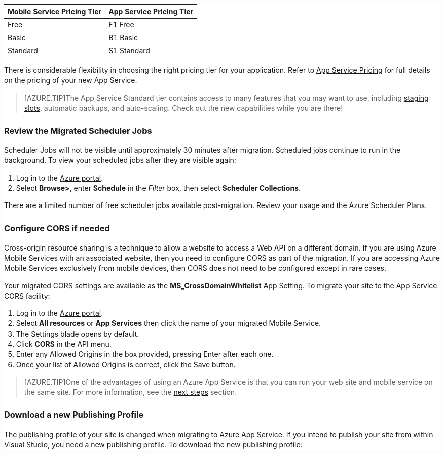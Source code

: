 | Mobile Service Pricing Tier | App Service Pricing Tier |
| :-------------------------- | :----------------------- |
| Free                        | F1 Free                  |
| Basic                       | B1 Basic                 |
| Standard                    | S1 Standard              |

There is considerable flexibility in choosing the right pricing tier for your application.  Refer to [App Service Pricing] for full details on the pricing of your new App Service.

> [AZURE.TIP]The App Service Standard tier contains access to many features that you may want to use, including [staging slots], automatic backups, and auto-scaling.  Check out the new capabilities while you are there!

### <a name="review-migration-scheduler-jobs"></a>Review the Migrated Scheduler Jobs

Scheduler Jobs will not be visible until approximately 30 minutes after migration.  Scheduled jobs continue to run in the background.
To view your scheduled jobs after they are visible again:

  1.  Log in to the [Azure portal].
  2.  Select **Browse>**, enter **Schedule** in the _Filter_ box, then select **Scheduler Collections**.

There are a limited number of free scheduler jobs available post-migration.  Review your usage and the [Azure Scheduler Plans].

### <a name="configure-cors"></a>Configure CORS if needed

Cross-origin resource sharing is a technique to allow a website to access a Web API on a different domain.  If you are using Azure Mobile Services with an associated website, then you need to configure CORS as part of the migration.  If you are accessing Azure Mobile Services exclusively from mobile devices, then CORS does not need to be configured except in rare cases.

Your migrated CORS settings are available as the **MS_CrossDomainWhitelist** App Setting.  To migrate your site to the App Service CORS facility:

  1.  Log in to the [Azure portal].
  2.  Select **All resources** or **App Services** then click the name of your migrated Mobile Service.
  3.  The Settings blade opens by default.
  4.  Click **CORS** in the API menu.
  5.  Enter any Allowed Origins in the box provided, pressing Enter after each one.
  6.  Once your list of Allowed Origins is correct, click the Save button.

> [AZURE.TIP]One of the advantages of using an Azure App Service is that you can run your web site and mobile service on the same site.  For more information, see the [next steps](#next-steps) section.

### <a name="download-publish-profile"></a>Download a new Publishing Profile

The publishing profile of your site is changed when migrating to Azure App Service.  If you intend to publish your site from within Visual Studio, you need a new publishing profile.  To download the new publishing profile:


[0]: ./media/app-service-mobile-migrating-from-mobile-services/migrate-to-app-service-button.PNG
[1]: ./media/app-service-mobile-migrating-from-mobile-services/migration-activity-monitor.png
[2]: ./media/app-service-mobile-migrating-from-mobile-services/triggering-job-with-postman.png
[App Service pricing]: https://azure.microsoft.com/en-us/pricing/details/app-service/
[Application Insights]: ../application-insights/app-insights-overview.md
[Auto-scale]: ../app-service-web/web-sites-scale.md
[Azure App Service]: ../app-service/app-service-value-prop-what-is.md
[Azure App Service deployment documentation]: ../app-service-web/web-sites-deploy.md
[Azure Classic Portal]: https://manage.windowsazure.com
[Azure portal]: https://portal.azure.com
[Azure Region]: https://azure.microsoft.com/en-us/regions/
[Azure Scheduler Plans]: ../scheduler/scheduler-plans-billing.md
[continuously deploy]: ../app-service-web/app-service-continuous-deployment.md
[Convert your Mixed namespaces]: https://azure.microsoft.com/en-us/blog/updates-from-notification-hubs-independent-nuget-installation-model-pmt-and-more/
[curl]: http://curl.haxx.se/
[custom domain names]: ../app-service-web/web-sites-custom-domain-name.md
[Fiddler]: http://www.telerik.com/fiddler
[general availability of Azure App Service]: https://azure.microsoft.com/blog/announcing-general-availability-of-app-service-mobile-apps/
[Hybrid Connections]: ../app-service-web/web-sites-hybrid-connection-get-started.md
[Logging]: ../app-service-web/web-sites-enable-diagnostic-log.md
[Mobile Apps Node.js SDK]: https://github.com/azure/azure-mobile-apps-node
[Mobile Services vs. App Service]: app-service-mobile-value-prop-migration-from-mobile-services.md
[Notification Hubs]: ../notification-hubs/notification-hubs-push-notification-overview.md
[performance monitoring]: ../app-service-web/web-sites-monitor.md
[Postman]: http://www.getpostman.com/
[Back up your Mobile Service]: ../mobile-services/mobile-services-disaster-recovery.md
[staging slots]: ../app-service-web/web-sites-staged-publishing.md
[VNet]: ../app-service-web/web-sites-integrate-with-vnet.md
[WebJobs]: ../app-service-web/websites-webjobs-resources.md
[XDT Transform Samples]: https://github.com/projectkudu/kudu/wiki/Xdt-transform-samples
[Functions]: ../azure-functions/functions-overview.md